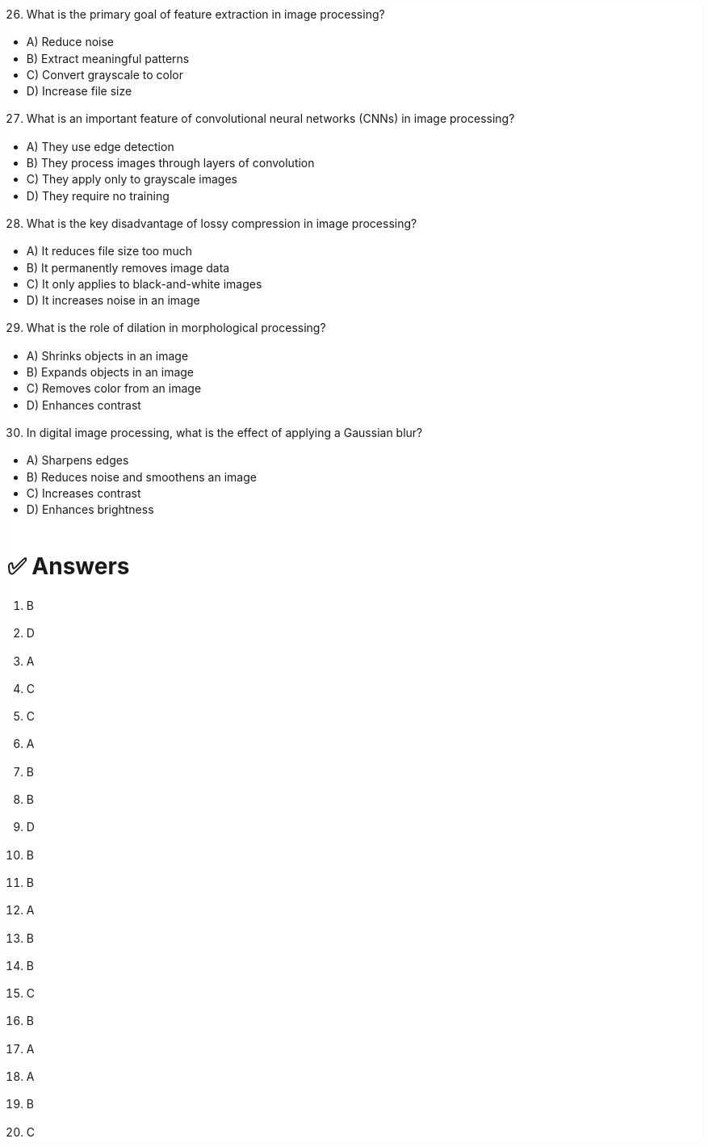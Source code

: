 26. What is the primary goal of feature extraction in image processing?  
   - A) Reduce noise  
   - B) Extract meaningful patterns  
   - C) Convert grayscale to color  
   - D) Increase file size  

27. What is an important feature of convolutional neural networks (CNNs) in image processing?  
   - A) They use edge detection  
   - B) They process images through layers of convolution  
   - C) They apply only to grayscale images  
   - D) They require no training  

28. What is the key disadvantage of lossy compression in image processing?  
   - A) It reduces file size too much  
   - B) It permanently removes image data  
   - C) It only applies to black-and-white images  
   - D) It increases noise in an image  

29. What is the role of dilation in morphological processing?  
   - A) Shrinks objects in an image  
   - B) Expands objects in an image  
   - C) Removes color from an image  
   - D) Enhances contrast  

30. In digital image processing, what is the effect of applying a Gaussian blur?  
   - A) Sharpens edges  
   - B) Reduces noise and smoothens an image  
   - C) Increases contrast  
   - D) Enhances brightness  



# ✅ **Answers**  

1. B  
2. D  
3. A  
4. C  
5. C  
6. A  
7. B  
8. B  
9. D  
10. B  

11. B  
12. A  
13. B  
14. B  
15. C  
16. B  
17. A  
18. A  
19. B  
20. C  
